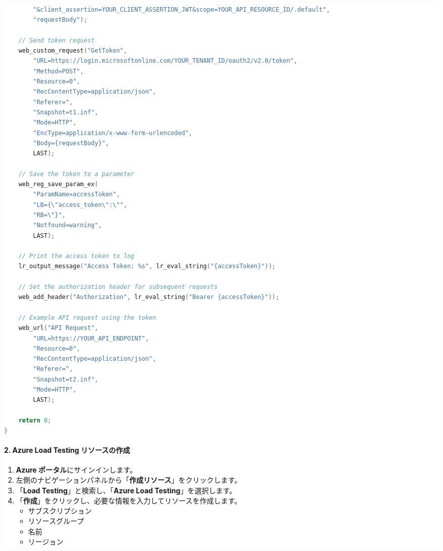 ```c
        "&client_assertion=YOUR_CLIENT_ASSERTION_JWT&scope=YOUR_API_RESOURCE_ID/.default",
        "requestBody");

    // Send token request
    web_custom_request("GetToken",
        "URL=https://login.microsoftonline.com/YOUR_TENANT_ID/oauth2/v2.0/token",
        "Method=POST",
        "Resource=0",
        "RecContentType=application/json",
        "Referer=",
        "Snapshot=t1.inf",
        "Mode=HTTP",
        "EncType=application/x-www-form-urlencoded",
        "Body={requestBody}",
        LAST);

    // Save the token to a parameter
    web_reg_save_param_ex(
        "ParamName=accessToken",
        "LB={\"access_token\":\"",
        "RB=\"}",
        "Notfound=warning",
        LAST);

    // Print the access token to log
    lr_output_message("Access Token: %s", lr_eval_string("{accessToken}"));

    // Set the authorization header for subsequent requests
    web_add_header("Authorization", lr_eval_string("Bearer {accessToken}"));

    // Example API request using the token
    web_url("API Request",
        "URL=https://YOUR_API_ENDPOINT",
        "Resource=0",
        "RecContentType=application/json",
        "Referer=",
        "Snapshot=t2.inf",
        "Mode=HTTP",
        LAST);

    return 0;
}
```

#### 2. Azure Load Testing リソースの作成

1. **Azure ポータル**にサインインします。
2. 左側のナビゲーションパネルから「**作成リソース**」をクリックします。
3. 「**Load Testing**」と検索し、「**Azure Load Testing**」を選択します。
4. 「**作成**」をクリックし、必要な情報を入力してリソースを作成します。
   - サブスクリプション
   - リソースグループ
   - 名前
   - リージョン
